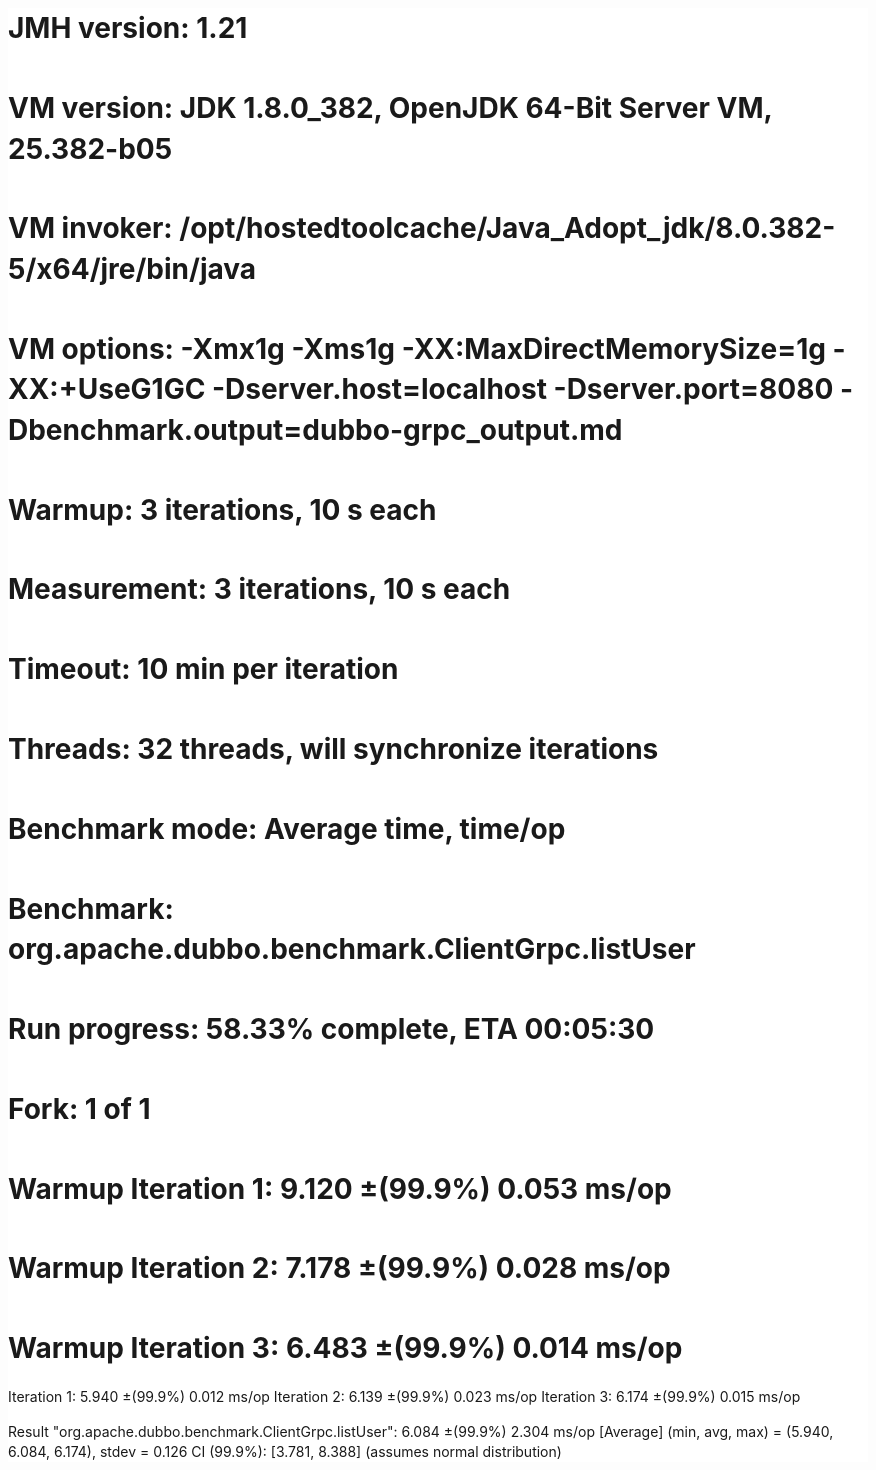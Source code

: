 
# JMH version: 1.21
# VM version: JDK 1.8.0_382, OpenJDK 64-Bit Server VM, 25.382-b05
# VM invoker: /opt/hostedtoolcache/Java_Adopt_jdk/8.0.382-5/x64/jre/bin/java
# VM options: -Xmx1g -Xms1g -XX:MaxDirectMemorySize=1g -XX:+UseG1GC -Dserver.host=localhost -Dserver.port=8080 -Dbenchmark.output=dubbo-grpc_output.md
# Warmup: 3 iterations, 10 s each
# Measurement: 3 iterations, 10 s each
# Timeout: 10 min per iteration
# Threads: 32 threads, will synchronize iterations
# Benchmark mode: Average time, time/op
# Benchmark: org.apache.dubbo.benchmark.ClientGrpc.listUser

# Run progress: 58.33% complete, ETA 00:05:30
# Fork: 1 of 1
# Warmup Iteration   1: 9.120 ±(99.9%) 0.053 ms/op
# Warmup Iteration   2: 7.178 ±(99.9%) 0.028 ms/op
# Warmup Iteration   3: 6.483 ±(99.9%) 0.014 ms/op
Iteration   1: 5.940 ±(99.9%) 0.012 ms/op
Iteration   2: 6.139 ±(99.9%) 0.023 ms/op
Iteration   3: 6.174 ±(99.9%) 0.015 ms/op


Result "org.apache.dubbo.benchmark.ClientGrpc.listUser":
  6.084 ±(99.9%) 2.304 ms/op [Average]
  (min, avg, max) = (5.940, 6.084, 6.174), stdev = 0.126
  CI (99.9%): [3.781, 8.388] (assumes normal distribution)
